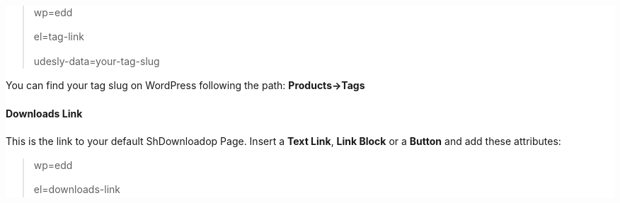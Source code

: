 > wp=edd
>
> el=tag-link
>
> udesly-data=your-tag-slug

You can find your tag slug on WordPress following the path: **Products->Tags**

#### Downloads Link
This is the link to your default ShDownloadop Page. Insert a **Text Link**, **Link Block** or a **Button** and add these attributes:

> wp=edd
>
> el=downloads-link
